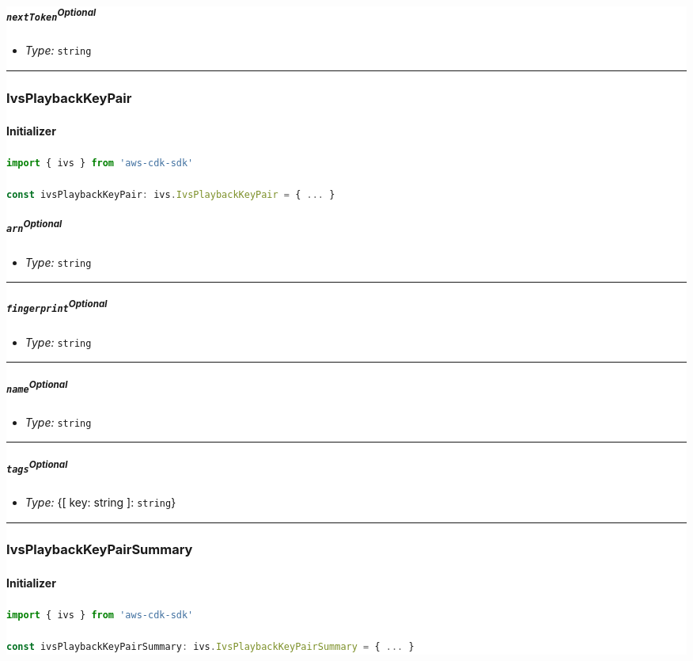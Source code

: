 
##### `nextToken`<sup>Optional</sup> <a name="aws-cdk-sdk.ivs.IvsListTagsForResourceResponse.property.nextToken"></a>

- *Type:* `string`

---

### IvsPlaybackKeyPair <a name="aws-cdk-sdk.ivs.IvsPlaybackKeyPair"></a>

#### Initializer <a name="[object Object].Initializer"></a>

```typescript
import { ivs } from 'aws-cdk-sdk'

const ivsPlaybackKeyPair: ivs.IvsPlaybackKeyPair = { ... }
```

##### `arn`<sup>Optional</sup> <a name="aws-cdk-sdk.ivs.IvsPlaybackKeyPair.property.arn"></a>

- *Type:* `string`

---

##### `fingerprint`<sup>Optional</sup> <a name="aws-cdk-sdk.ivs.IvsPlaybackKeyPair.property.fingerprint"></a>

- *Type:* `string`

---

##### `name`<sup>Optional</sup> <a name="aws-cdk-sdk.ivs.IvsPlaybackKeyPair.property.name"></a>

- *Type:* `string`

---

##### `tags`<sup>Optional</sup> <a name="aws-cdk-sdk.ivs.IvsPlaybackKeyPair.property.tags"></a>

- *Type:* {[ key: string ]: `string`}

---

### IvsPlaybackKeyPairSummary <a name="aws-cdk-sdk.ivs.IvsPlaybackKeyPairSummary"></a>

#### Initializer <a name="[object Object].Initializer"></a>

```typescript
import { ivs } from 'aws-cdk-sdk'

const ivsPlaybackKeyPairSummary: ivs.IvsPlaybackKeyPairSummary = { ... }
```
